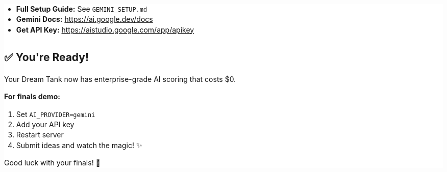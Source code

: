 - **Full Setup Guide:** See `GEMINI_SETUP.md`
- **Gemini Docs:** https://ai.google.dev/docs
- **Get API Key:** https://aistudio.google.com/app/apikey

## ✅ You're Ready!

Your Dream Tank now has enterprise-grade AI scoring that costs $0.

**For finals demo:**
1. Set `AI_PROVIDER=gemini`
2. Add your API key
3. Restart server
4. Submit ideas and watch the magic! ✨

Good luck with your finals! 🎉

